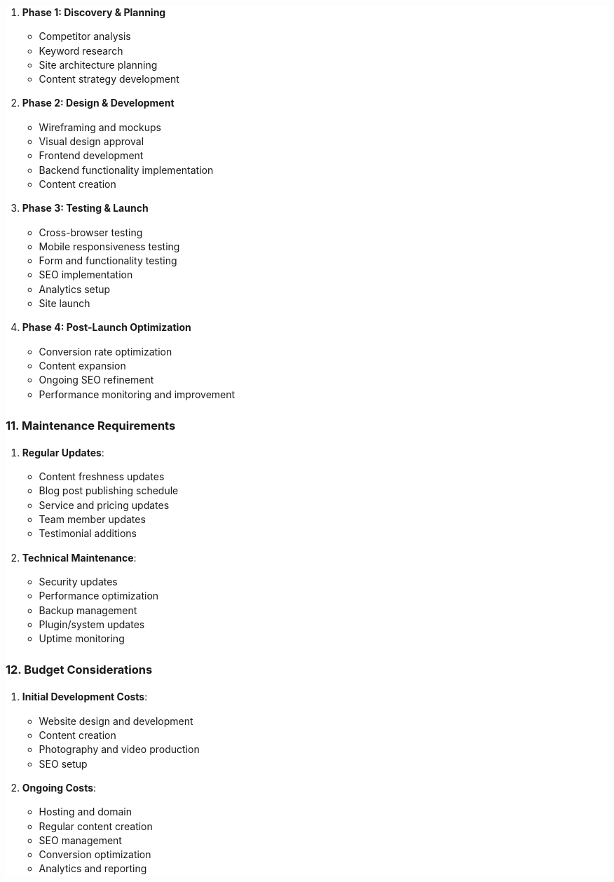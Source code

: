 1. **Phase 1: Discovery & Planning**
   - Competitor analysis
   - Keyword research
   - Site architecture planning
   - Content strategy development

2. **Phase 2: Design & Development**
   - Wireframing and mockups
   - Visual design approval
   - Frontend development
   - Backend functionality implementation
   - Content creation

3. **Phase 3: Testing & Launch**
   - Cross-browser testing
   - Mobile responsiveness testing
   - Form and functionality testing
   - SEO implementation
   - Analytics setup
   - Site launch

4. **Phase 4: Post-Launch Optimization**
   - Conversion rate optimization
   - Content expansion
   - Ongoing SEO refinement
   - Performance monitoring and improvement

### 11. Maintenance Requirements

1. **Regular Updates**:
   - Content freshness updates
   - Blog post publishing schedule
   - Service and pricing updates
   - Team member updates
   - Testimonial additions

2. **Technical Maintenance**:
   - Security updates
   - Performance optimization
   - Backup management
   - Plugin/system updates
   - Uptime monitoring

### 12. Budget Considerations

1. **Initial Development Costs**:
   - Website design and development
   - Content creation
   - Photography and video production
   - SEO setup

2. **Ongoing Costs**:
   - Hosting and domain
   - Regular content creation
   - SEO management
   - Conversion optimization
   - Analytics and reporting
